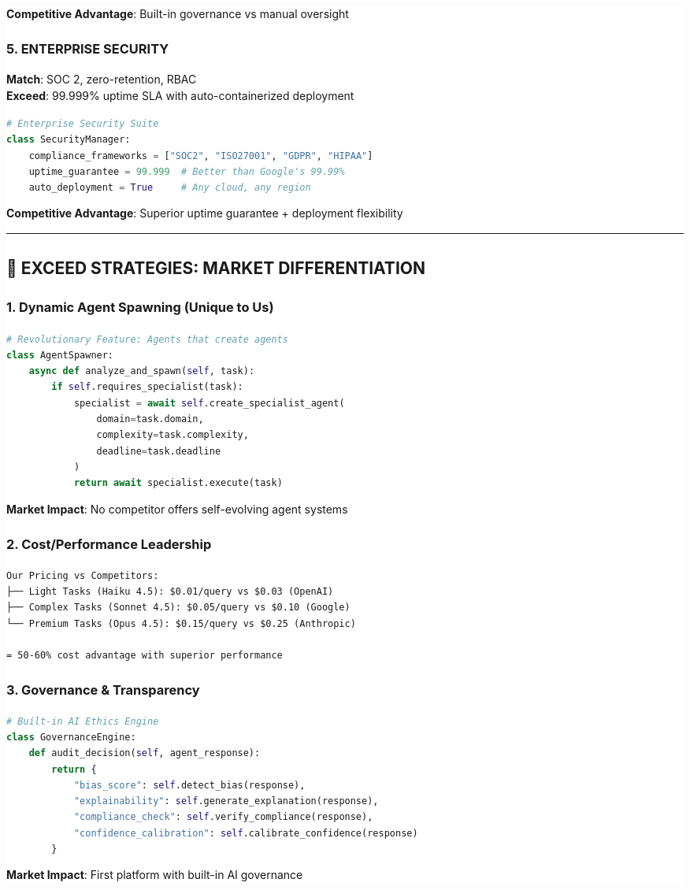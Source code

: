**Competitive Advantage**: Built-in governance vs manual oversight

### **5. ENTERPRISE SECURITY**
**Match**: SOC 2, zero-retention, RBAC  
**Exceed**: 99.999% uptime SLA with auto-containerized deployment  

```python
# Enterprise Security Suite
class SecurityManager:
    compliance_frameworks = ["SOC2", "ISO27001", "GDPR", "HIPAA"]
    uptime_guarantee = 99.999  # Better than Google's 99.99%
    auto_deployment = True     # Any cloud, any region
```

**Competitive Advantage**: Superior uptime guarantee + deployment flexibility

---

## 🚀 **EXCEED STRATEGIES: MARKET DIFFERENTIATION**

### **1. Dynamic Agent Spawning** (Unique to Us)
```python
# Revolutionary Feature: Agents that create agents
class AgentSpawner:
    async def analyze_and_spawn(self, task):
        if self.requires_specialist(task):
            specialist = await self.create_specialist_agent(
                domain=task.domain,
                complexity=task.complexity,
                deadline=task.deadline
            )
            return await specialist.execute(task)
```
**Market Impact**: No competitor offers self-evolving agent systems

### **2. Cost/Performance Leadership**
```
Our Pricing vs Competitors:
├── Light Tasks (Haiku 4.5): $0.01/query vs $0.03 (OpenAI)
├── Complex Tasks (Sonnet 4.5): $0.05/query vs $0.10 (Google)
└── Premium Tasks (Opus 4.5): $0.15/query vs $0.25 (Anthropic)

= 50-60% cost advantage with superior performance
```

### **3. Governance & Transparency**
```python
# Built-in AI Ethics Engine
class GovernanceEngine:
    def audit_decision(self, agent_response):
        return {
            "bias_score": self.detect_bias(response),
            "explainability": self.generate_explanation(response),
            "compliance_check": self.verify_compliance(response),
            "confidence_calibration": self.calibrate_confidence(response)
        }
```
**Market Impact**: First platform with built-in AI governance
